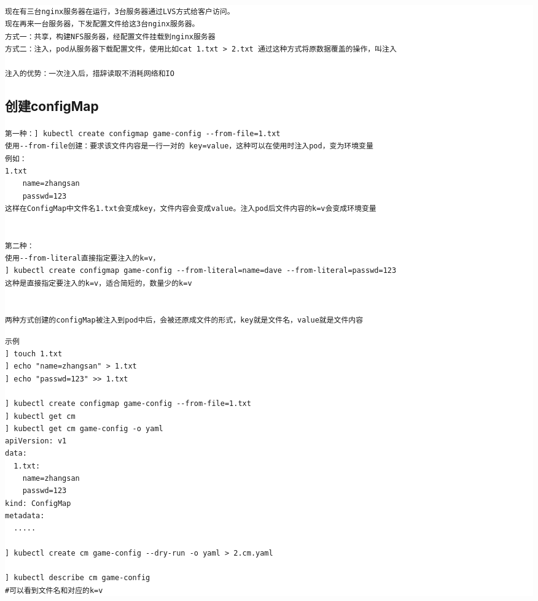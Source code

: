 ```
现在有三台nginx服务器在运行，3台服务器通过LVS方式给客户访问。
现在再来一台服务器，下发配置文件给这3台nginx服务器。
方式一：共享，构建NFS服务器，经配置文件挂载到nginx服务器
方式二：注入，pod从服务器下载配置文件，使用比如cat 1.txt > 2.txt 通过这种方式将原数据覆盖的操作，叫注入

注入的优势：一次注入后，措辞读取不消耗网络和IO
```

## 创建configMap

```shell
第一种：] kubectl create configmap game-config --from-file=1.txt
使用--from-file创建：要求该文件内容是一行一对的 key=value，这种可以在使用时注入pod，变为环境变量
例如：
1.txt
	name=zhangsan
	passwd=123
这样在ConfigMap中文件名1.txt会变成key，文件内容会变成value。注入pod后文件内容的k=v会变成环境变量


第二种：
使用--from-literal直接指定要注入的k=v，
] kubectl create configmap game-config --from-literal=name=dave --from-literal=passwd=123
这种是直接指定要注入的k=v，适合简短的，数量少的k=v


两种方式创建的configMap被注入到pod中后，会被还原成文件的形式，key就是文件名，value就是文件内容
```

```shell
示例
] touch 1.txt
] echo "name=zhangsan" > 1.txt
] echo "passwd=123" >> 1.txt

] kubectl create configmap game-config --from-file=1.txt
] kubectl get cm
] kubectl get cm game-config -o yaml
apiVersion: v1
data:
  1.txt:
    name=zhangsan
    passwd=123
kind: ConfigMap
metadata:
  .....
  
] kubectl create cm game-config --dry-run -o yaml > 2.cm.yaml

] kubectl describe cm game-config
#可以看到文件名和对应的k=v
```

